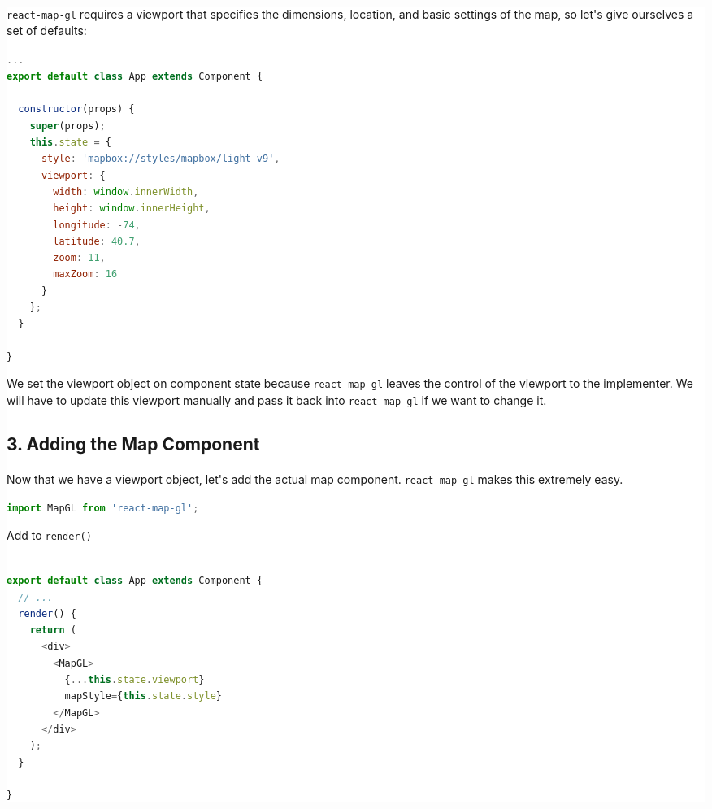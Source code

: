 `react-map-gl` requires a viewport that specifies the dimensions, location, and
basic settings of the map, so let's give ourselves a set of defaults:
```js
...
export default class App extends Component {

  constructor(props) {
    super(props);
    this.state = {
      style: 'mapbox://styles/mapbox/light-v9',
      viewport: {
        width: window.innerWidth,
        height: window.innerHeight,
        longitude: -74,
        latitude: 40.7,
        zoom: 11,
        maxZoom: 16
      }
    };
  }

}
```
We set the viewport object on component state because `react-map-gl` leaves
the control of the viewport to the implementer. We will have to update this viewport
manually and pass it back into `react-map-gl` if we want to change it.

## 3. Adding the Map Component

Now that we have a viewport object, let's add the actual map component.
`react-map-gl` makes this extremely easy.

```js
import MapGL from 'react-map-gl';
```
Add to `render()`

```js

export default class App extends Component {
  // ...
  render() {
    return (
      <div>
        <MapGL>
          {...this.state.viewport}
          mapStyle={this.state.style}
        </MapGL>
      </div>
    );
  }

}
```
